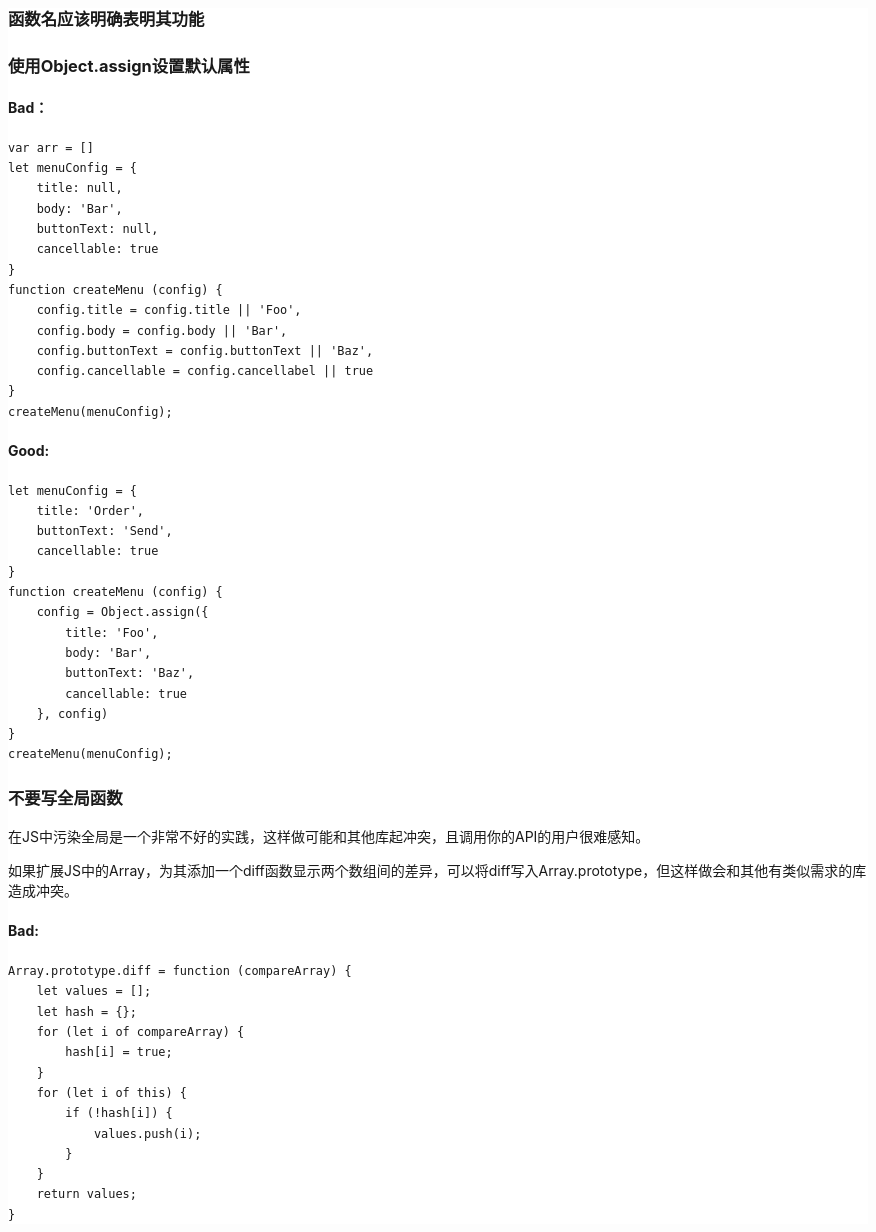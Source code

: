 ### 函数名应该明确表明其功能

### 使用Object.assign设置默认属性

#### Bad：

```
var arr = []
let menuConfig = {
    title: null,
    body: 'Bar',
    buttonText: null,
    cancellable: true
}
function createMenu (config) {
    config.title = config.title || 'Foo',
    config.body = config.body || 'Bar',
    config.buttonText = config.buttonText || 'Baz',
    config.cancellable = config.cancellabel || true
}
createMenu(menuConfig);
```

#### Good:

```
let menuConfig = {
    title: 'Order',
    buttonText: 'Send',
    cancellable: true
}
function createMenu (config) {
    config = Object.assign({
        title: 'Foo',
        body: 'Bar',
        buttonText: 'Baz',
        cancellable: true
    }, config)
}
createMenu(menuConfig);
```

### 不要写全局函数

在JS中污染全局是一个非常不好的实践，这样做可能和其他库起冲突，且调用你的API的用户很难感知。

如果扩展JS中的Array，为其添加一个diff函数显示两个数组间的差异，可以将diff写入Array.prototype，但这样做会和其他有类似需求的库造成冲突。

#### Bad:
```
Array.prototype.diff = function (compareArray) {
    let values = [];
    let hash = {};
    for (let i of compareArray) {
        hash[i] = true;
    }
    for (let i of this) {
        if (!hash[i]) {
            values.push(i);
        }
    }
    return values;
}
```
